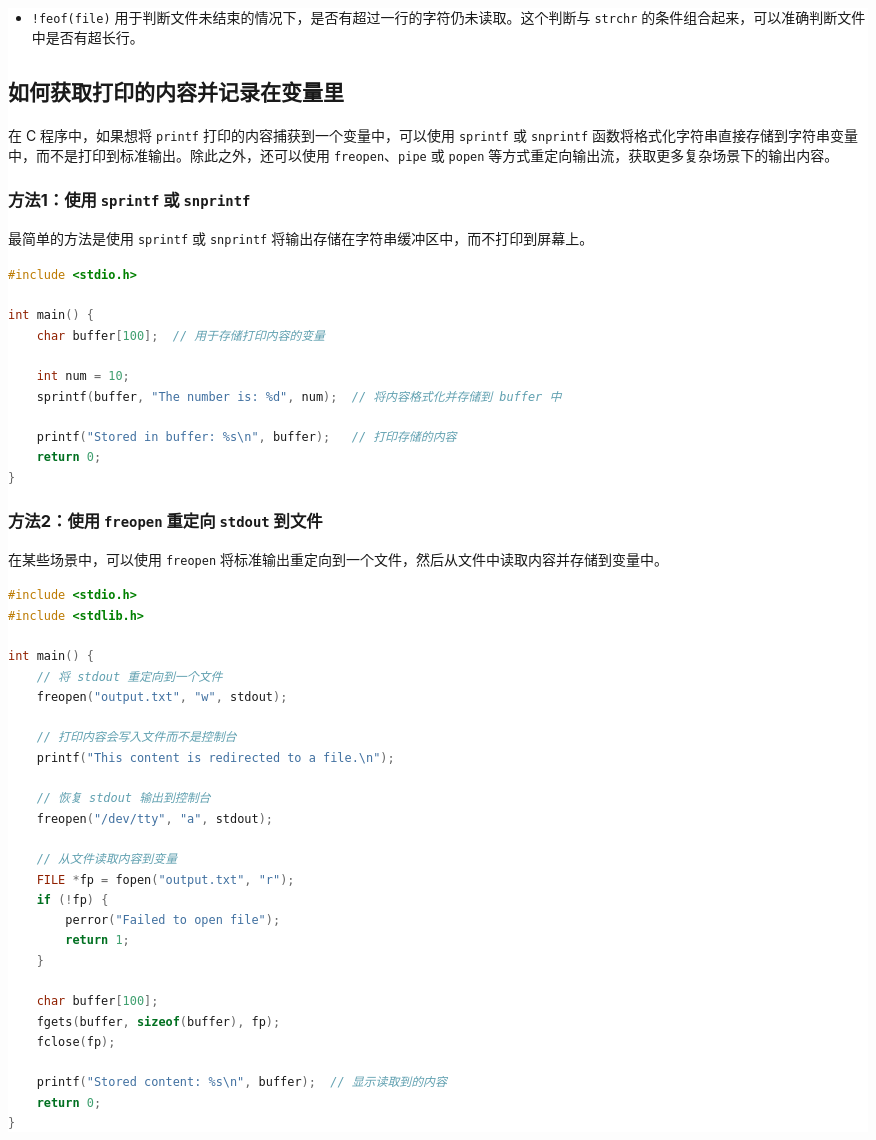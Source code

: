- `!feof(file)` 用于判断文件未结束的情况下，是否有超过一行的字符仍未读取。这个判断与 `strchr` 的条件组合起来，可以准确判断文件中是否有超长行。

## 如何获取打印的内容并记录在变量里

在 C 程序中，如果想将 `printf` 打印的内容捕获到一个变量中，可以使用 `sprintf` 或 `snprintf` 函数将格式化字符串直接存储到字符串变量中，而不是打印到标准输出。除此之外，还可以使用 `freopen`、`pipe` 或 `popen` 等方式重定向输出流，获取更多复杂场景下的输出内容。

### 方法1：使用 `sprintf` 或 `snprintf`

最简单的方法是使用 `sprintf` 或 `snprintf` 将输出存储在字符串缓冲区中，而不打印到屏幕上。

```c
#include <stdio.h>

int main() {
    char buffer[100];  // 用于存储打印内容的变量

    int num = 10;
    sprintf(buffer, "The number is: %d", num);  // 将内容格式化并存储到 buffer 中

    printf("Stored in buffer: %s\n", buffer);   // 打印存储的内容
    return 0;
}
```

### 方法2：使用 `freopen` 重定向 `stdout` 到文件

在某些场景中，可以使用 `freopen` 将标准输出重定向到一个文件，然后从文件中读取内容并存储到变量中。

```c
#include <stdio.h>
#include <stdlib.h>

int main() {
    // 将 stdout 重定向到一个文件
    freopen("output.txt", "w", stdout);

    // 打印内容会写入文件而不是控制台
    printf("This content is redirected to a file.\n");

    // 恢复 stdout 输出到控制台
    freopen("/dev/tty", "a", stdout);

    // 从文件读取内容到变量
    FILE *fp = fopen("output.txt", "r");
    if (!fp) {
        perror("Failed to open file");
        return 1;
    }

    char buffer[100];
    fgets(buffer, sizeof(buffer), fp);
    fclose(fp);

    printf("Stored content: %s\n", buffer);  // 显示读取到的内容
    return 0;
}
```

